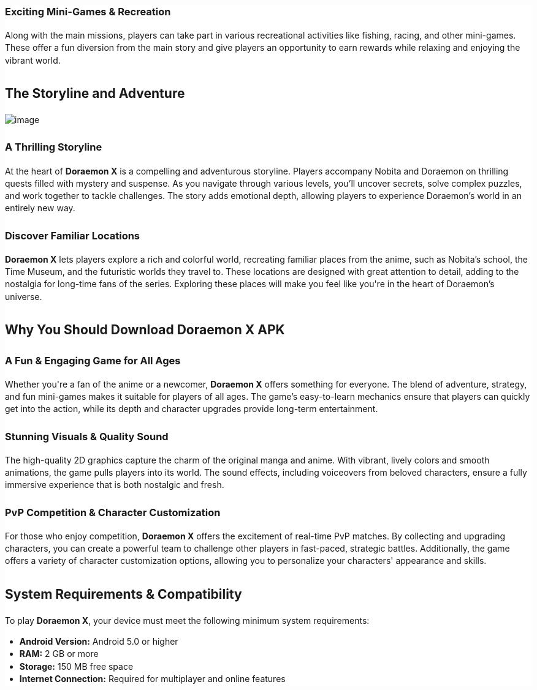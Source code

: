 ### Exciting Mini-Games & Recreation
Along with the main missions, players can take part in various recreational activities like fishing, racing, and other mini-games. These offer a fun diversion from the main story and give players an opportunity to earn rewards while relaxing and enjoying the vibrant world.

## The Storyline and Adventure

![image](https://github.com/user-attachments/assets/2f7ff813-a421-4279-86ef-1b5e5a8d0c1e)

### A Thrilling Storyline
At the heart of **Doraemon X** is a compelling and adventurous storyline. Players accompany Nobita and Doraemon on thrilling quests filled with mystery and suspense. As you navigate through various levels, you’ll uncover secrets, solve complex puzzles, and work together to tackle challenges. The story adds emotional depth, allowing players to experience Doraemon’s world in an entirely new way.

### Discover Familiar Locations
**Doraemon X** lets players explore a rich and colorful world, recreating familiar places from the anime, such as Nobita’s school, the Time Museum, and the futuristic worlds they travel to. These locations are designed with great attention to detail, adding to the nostalgia for long-time fans of the series. Exploring these places will make you feel like you're in the heart of Doraemon’s universe.

## Why You Should Download Doraemon X APK

### A Fun & Engaging Game for All Ages
Whether you're a fan of the anime or a newcomer, **Doraemon X** offers something for everyone. The blend of adventure, strategy, and fun mini-games makes it suitable for players of all ages. The game’s easy-to-learn mechanics ensure that players can quickly get into the action, while its depth and character upgrades provide long-term entertainment.

### Stunning Visuals & Quality Sound
The high-quality 2D graphics capture the charm of the original manga and anime. With vibrant, lively colors and smooth animations, the game pulls players into its world. The sound effects, including voiceovers from beloved characters, ensure a fully immersive experience that is both nostalgic and fresh.

### PvP Competition & Character Customization
For those who enjoy competition, **Doraemon X** offers the excitement of real-time PvP matches. By collecting and upgrading characters, you can create a powerful team to challenge other players in fast-paced, strategic battles. Additionally, the game offers a variety of character customization options, allowing you to personalize your characters' appearance and skills.

## System Requirements & Compatibility

To play **Doraemon X**, your device must meet the following minimum system requirements:
- **Android Version:** Android 5.0 or higher
- **RAM:** 2 GB or more
- **Storage:** 150 MB free space
- **Internet Connection:** Required for multiplayer and online features
